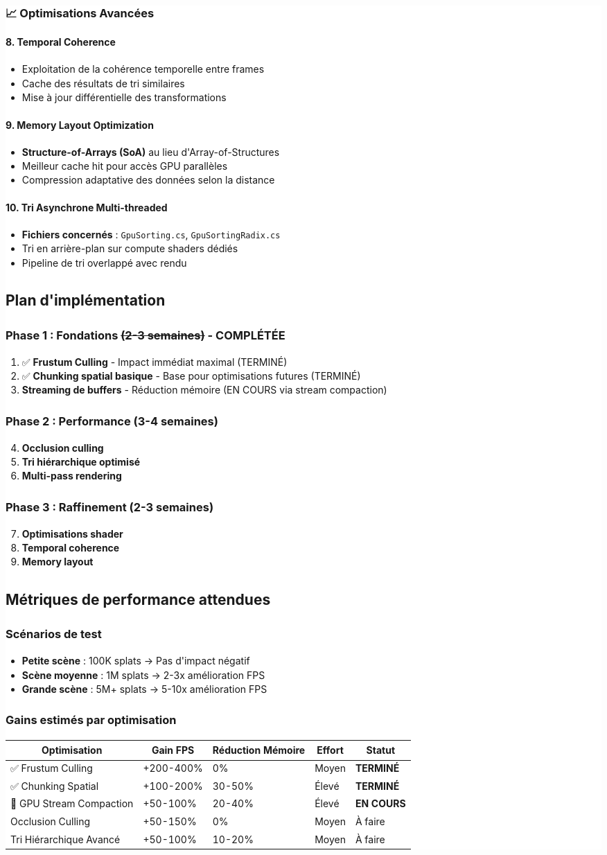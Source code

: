 ### 📈 **Optimisations Avancées**

#### 8. Temporal Coherence
- Exploitation de la cohérence temporelle entre frames
- Cache des résultats de tri similaires
- Mise à jour différentielle des transformations

#### 9. Memory Layout Optimization
- **Structure-of-Arrays (SoA)** au lieu d'Array-of-Structures
- Meilleur cache hit pour accès GPU parallèles
- Compression adaptative des données selon la distance

#### 10. Tri Asynchrone Multi-threaded
- **Fichiers concernés** : `GpuSorting.cs`, `GpuSortingRadix.cs`
- Tri en arrière-plan sur compute shaders dédiés
- Pipeline de tri overlappé avec rendu

## Plan d'implémentation

### Phase 1 : Fondations ~~(2-3 semaines)~~ - **COMPLÉTÉE**
1. ✅ **Frustum Culling** - Impact immédiat maximal (TERMINÉ)
2. ✅ **Chunking spatial basique** - Base pour optimisations futures (TERMINÉ)
3. **Streaming de buffers** - Réduction mémoire (EN COURS via stream compaction)

### Phase 2 : Performance (3-4 semaines)
4. **Occlusion culling**
5. **Tri hiérarchique optimisé**
6. **Multi-pass rendering**

### Phase 3 : Raffinement (2-3 semaines)
7. **Optimisations shader**
8. **Temporal coherence**
9. **Memory layout**

## Métriques de performance attendues

### Scénarios de test
- **Petite scène** : 100K splats → Pas d'impact négatif
- **Scène moyenne** : 1M splats → 2-3x amélioration FPS
- **Grande scène** : 5M+ splats → 5-10x amélioration FPS

### Gains estimés par optimisation
| Optimisation | Gain FPS | Réduction Mémoire | Effort | Statut |
|-------------|----------|-------------------|---------|---------|
| ✅ Frustum Culling | +200-400% | 0% | Moyen | **TERMINÉ** |
| ✅ Chunking Spatial | +100-200% | 30-50% | Élevé | **TERMINÉ** |
| 🔄 GPU Stream Compaction | +50-100% | 20-40% | Élevé | **EN COURS** |
| Occlusion Culling | +50-150% | 0% | Moyen | À faire |
| Tri Hiérarchique Avancé | +50-100% | 10-20% | Moyen | À faire |
